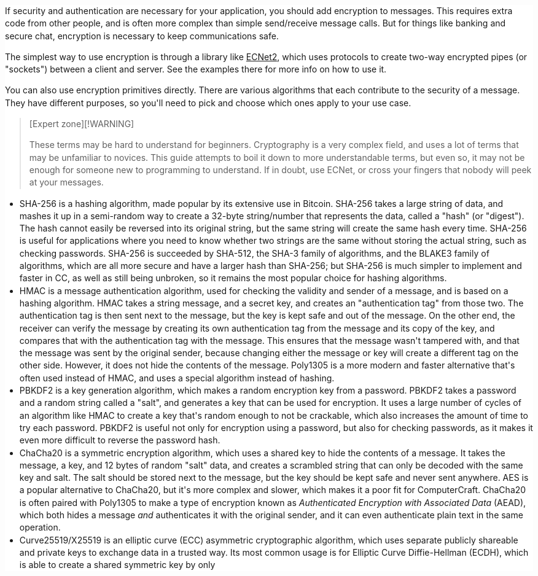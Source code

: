 If security and authentication are necessary for your application, you should
add encryption to messages. This requires extra code from other people, and is
often more complex than simple send/receive message calls. But for things like
banking and secure chat, encryption is necessary to keep communications safe.

The simplest way to use encryption is through a library like [ECNet2], which
uses protocols to create two-way encrypted pipes (or "sockets") between a client
and server. See the examples there for more info on how to use it.

You can also use encryption primitives directly. There are various algorithms
that each contribute to the security of a message. They have different purposes,
so you'll need to pick and choose which ones apply to your use case.

> [Expert zone][!WARNING]
>
> These terms may be hard to understand for beginners. Cryptography is a very
> complex field, and uses a lot of terms that may be unfamiliar to novices. This
> guide attempts to boil it down to more understandable terms, but even so, it
> may not be enough for someone new to programming to understand. If in doubt,
> use ECNet, or cross your fingers that nobody will peek at your messages.

- SHA-256 is a hashing algorithm, made popular by its extensive use in Bitcoin.
SHA-256 takes a large string of data, and mashes it up in a semi-random way to
create a 32-byte string/number that represents the data, called a "hash" (or
"digest"). The hash cannot easily be reversed into its original string, but the
same string will create the same hash every time. SHA-256 is useful for
applications where you need to know whether two strings are the same without
storing the actual string, such as checking passwords. SHA-256 is succeeded by
SHA-512, the SHA-3 family of algorithms, and the BLAKE3 family of algorithms,
which are all more secure and have a larger hash than SHA-256; but SHA-256 is
much simpler to implement and faster in CC, as well as still being unbroken, so
it remains the most popular choice for hashing algorithms.
- HMAC is a message authentication algorithm, used for checking the validity and
sender of a message, and is based on a hashing algorithm. HMAC takes a string
message, and a secret key, and creates an "authentication tag" from those two.
The authentication tag is then sent next to the message, but the key is kept
safe and out of the message. On the other end, the receiver can verify the
message by creating its own authentication tag from the message and its copy of
the key, and compares that with the authentication tag with the message. This
ensures that the message wasn't tampered with, and that the message was sent by
the original sender, because changing either the message or key will create a
different tag on the other side. However, it does not hide the contents of the
message. Poly1305 is a more modern and faster alternative that's often used
instead of HMAC, and uses a special algorithm instead of hashing.
- PBKDF2 is a key generation algorithm, which makes a random encryption key from
a password. PBKDF2 takes a password and a random string called a "salt", and
generates a key that can be used for encryption. It uses a large number of
cycles of an algorithm like HMAC to create a key that's random enough to not be
crackable, which also increases the amount of time to try each password. PBKDF2
is useful not only for encryption using a password, but also for checking
passwords, as it makes it even more difficult to reverse the password hash.
- ChaCha20 is a symmetric encryption algorithm, which uses a shared key to hide
the contents of a message. It takes the message, a key, and 12 bytes of random
"salt" data, and creates a scrambled string that can only be decoded with the
same key and salt. The salt should be stored next to the message, but the key
should be kept safe and never sent anywhere. AES is a popular alternative to
ChaCha20, but it's more complex and slower, which makes it a poor fit for
ComputerCraft. ChaCha20 is often paired with Poly1305 to make a type of
encryption known as *Authenticated Encryption with Associated Data* (AEAD),
which both hides a message *and* authenticates it with the original sender, and
it can even authenticate plain text in the same operation.
- Curve25519/X25519 is an elliptic curve (ECC) asymmetric cryptographic
algorithm, which uses separate publicly shareable and private keys to exchange
data in a trusted way. Its most common usage is for Elliptic Curve
Diffie-Hellman (ECDH), which is able to create a shared symmetric key by only

[ECNet2]: https://github.com/migeyel/ecnet/
[Anavrins's SHA256/HMAC/PBKDF2 library]: https://pastebin.com/6UV4qfNF
[PG231's ECC library]: https://www.computercraft.info/forums2/index.php?/topic/29803-elliptic-curve-cryptography/
[CCryptoLib]: https://github.com/migeyel/ccryptolib/